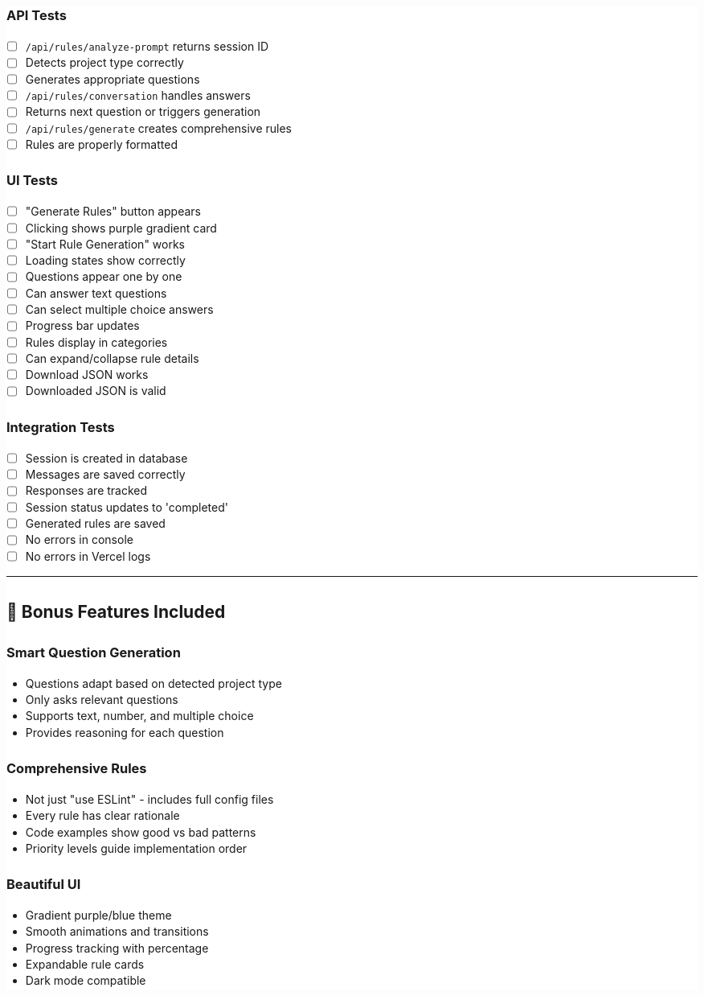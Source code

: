 ### API Tests
- [ ] `/api/rules/analyze-prompt` returns session ID
- [ ] Detects project type correctly
- [ ] Generates appropriate questions
- [ ] `/api/rules/conversation` handles answers
- [ ] Returns next question or triggers generation
- [ ] `/api/rules/generate` creates comprehensive rules
- [ ] Rules are properly formatted

### UI Tests
- [ ] "Generate Rules" button appears
- [ ] Clicking shows purple gradient card
- [ ] "Start Rule Generation" works
- [ ] Loading states show correctly
- [ ] Questions appear one by one
- [ ] Can answer text questions
- [ ] Can select multiple choice answers
- [ ] Progress bar updates
- [ ] Rules display in categories
- [ ] Can expand/collapse rule details
- [ ] Download JSON works
- [ ] Downloaded JSON is valid

### Integration Tests
- [ ] Session is created in database
- [ ] Messages are saved correctly
- [ ] Responses are tracked
- [ ] Session status updates to 'completed'
- [ ] Generated rules are saved
- [ ] No errors in console
- [ ] No errors in Vercel logs

---

## 🎁 Bonus Features Included

### Smart Question Generation
- Questions adapt based on detected project type
- Only asks relevant questions
- Supports text, number, and multiple choice
- Provides reasoning for each question

### Comprehensive Rules
- Not just "use ESLint" - includes full config files
- Every rule has clear rationale
- Code examples show good vs bad patterns
- Priority levels guide implementation order

### Beautiful UI
- Gradient purple/blue theme
- Smooth animations and transitions
- Progress tracking with percentage
- Expandable rule cards
- Dark mode compatible
